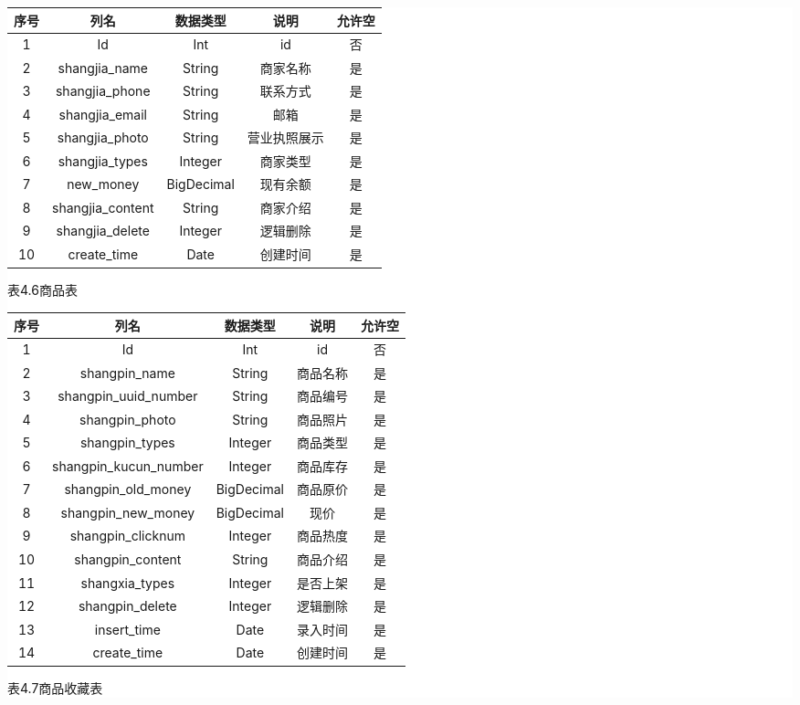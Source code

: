 |序号|列名|数据类型|说明|允许空|
| :-: | :-: | :-: | :-: | :-: |
|1|Id|Int|id|否|
|2|shangjia\_name|String|商家名称|是|
|3|shangjia\_phone|String|联系方式|是|
|4|shangjia\_email|String|邮箱|是|
|5|shangjia\_photo|String|营业执照展示|是|
|6|shangjia\_types|Integer|商家类型|是|
|7|new\_money|BigDecimal|现有余额|是|
|8|shangjia\_content|String|商家介绍|是|
|9|shangjia\_delete|Integer|逻辑删除|是|
|10|create\_time|Date|创建时间|是|
表4.6商品表

|序号|列名|数据类型|说明|允许空|
| :-: | :-: | :-: | :-: | :-: |
|1|Id|Int|id|否|
|2|shangpin\_name|String|商品名称|是|
|3|shangpin\_uuid\_number|String|商品编号|是|
|4|shangpin\_photo|String|商品照片|是|
|5|shangpin\_types|Integer|商品类型|是|
|6|shangpin\_kucun\_number|Integer|商品库存|是|
|7|shangpin\_old\_money|BigDecimal|商品原价|是|
|8|shangpin\_new\_money|BigDecimal|现价|是|
|9|shangpin\_clicknum|Integer|商品热度|是|
|10|shangpin\_content|String|商品介绍|是|
|11|shangxia\_types|Integer|是否上架|是|
|12|shangpin\_delete|Integer|逻辑删除|是|
|13|insert\_time|Date|录入时间|是|
|14|create\_time|Date|创建时间|是|
表4.7商品收藏表
